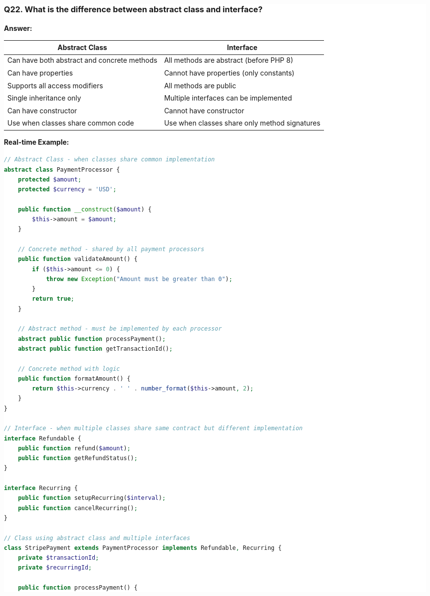 
### Q22. What is the difference between abstract class and interface?
**Answer:**

| Abstract Class | Interface |
|---------------|-----------|
| Can have both abstract and concrete methods | All methods are abstract (before PHP 8) |
| Can have properties | Cannot have properties (only constants) |
| Supports all access modifiers | All methods are public |
| Single inheritance only | Multiple interfaces can be implemented |
| Can have constructor | Cannot have constructor |
| Use when classes share common code | Use when classes share only method signatures |

**Real-time Example:**
```php
// Abstract Class - when classes share common implementation
abstract class PaymentProcessor {
    protected $amount;
    protected $currency = 'USD';
    
    public function __construct($amount) {
        $this->amount = $amount;
    }
    
    // Concrete method - shared by all payment processors
    public function validateAmount() {
        if ($this->amount <= 0) {
            throw new Exception("Amount must be greater than 0");
        }
        return true;
    }
    
    // Abstract method - must be implemented by each processor
    abstract public function processPayment();
    abstract public function getTransactionId();
    
    // Concrete method with logic
    public function formatAmount() {
        return $this->currency . ' ' . number_format($this->amount, 2);
    }
}

// Interface - when multiple classes share same contract but different implementation
interface Refundable {
    public function refund($amount);
    public function getRefundStatus();
}

interface Recurring {
    public function setupRecurring($interval);
    public function cancelRecurring();
}

// Class using abstract class and multiple interfaces
class StripePayment extends PaymentProcessor implements Refundable, Recurring {
    private $transactionId;
    private $recurringId;
    
    public function processPayment() {
```